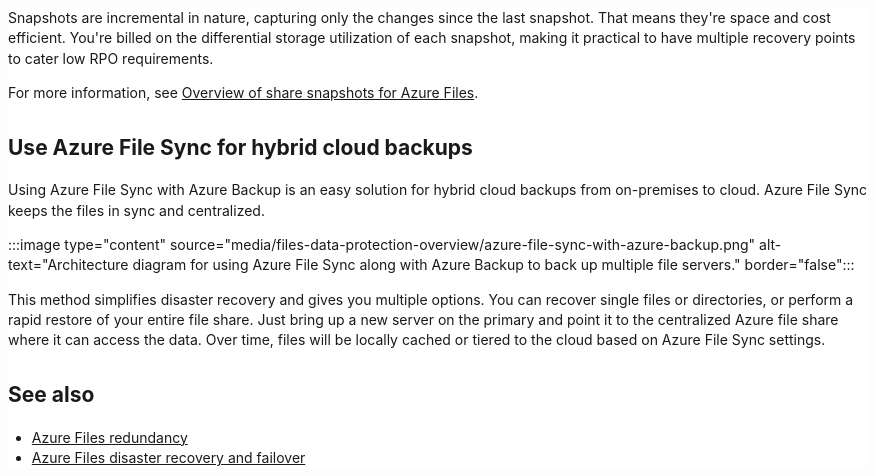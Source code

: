Snapshots are incremental in nature, capturing only the changes since the last snapshot. That means they're space and cost efficient. You're billed on the differential storage utilization of each snapshot, making it practical to have multiple recovery points to cater low RPO requirements.

For more information, see [Overview of share snapshots for Azure Files](storage-snapshots-files.md).

## Use Azure File Sync for hybrid cloud backups

Using Azure File Sync with Azure Backup is an easy solution for hybrid cloud backups from on-premises to cloud. Azure File Sync keeps the files in sync and centralized.

:::image type="content" source="media/files-data-protection-overview/azure-file-sync-with-azure-backup.png" alt-text="Architecture diagram for using Azure File Sync along with Azure Backup to back up multiple file servers." border="false":::

This method simplifies disaster recovery and gives you multiple options. You can recover single files or directories, or perform a rapid restore of your entire file share. Just bring up a new server on the primary and point it to the centralized Azure file share where it can access the data. Over time, files will be locally cached or tiered to the cloud based on Azure File Sync settings.

## See also

- [Azure Files redundancy](files-redundancy.md)
- [Azure Files disaster recovery and failover](files-disaster-recovery.md)

